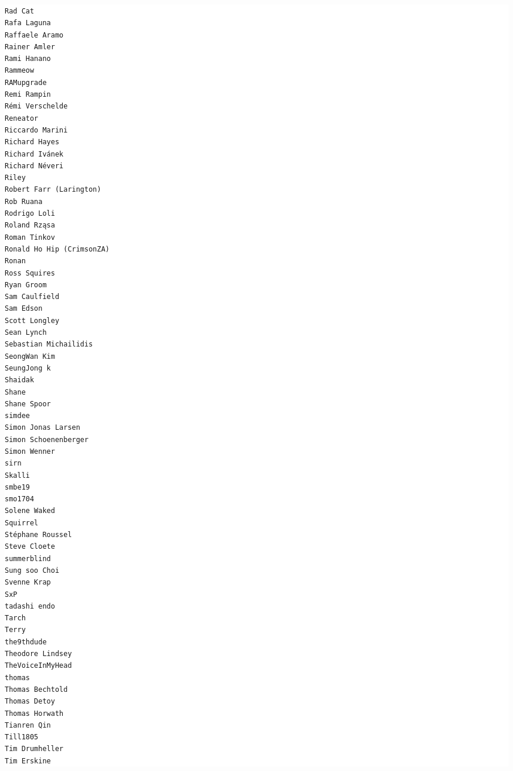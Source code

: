     Rad Cat
    Rafa Laguna
    Raffaele Aramo
    Rainer Amler
    Rami Hanano
    Rammeow
    RAMupgrade
    Remi Rampin
    Rémi Verschelde
    Reneator
    Riccardo Marini
    Richard Hayes
    Richard Ivánek
    Richard Néveri
    Riley
    Robert Farr (Larington)
    Rob Ruana
    Rodrigo Loli
    Roland Rząsa
    Roman Tinkov
    Ronald Ho Hip (CrimsonZA)
    Ronan
    Ross Squires
    Ryan Groom
    Sam Caulfield
    Sam Edson
    Scott Longley
    Sean Lynch
    Sebastian Michailidis
    SeongWan Kim
    SeungJong k
    Shaidak
    Shane
    Shane Spoor
    simdee
    Simon Jonas Larsen
    Simon Schoenenberger
    Simon Wenner
    sirn
    Skalli
    smbe19
    smo1704
    Solene Waked
    Squirrel
    Stéphane Roussel
    Steve Cloete
    summerblind
    Sung soo Choi
    Svenne Krap
    SxP
    tadashi endo
    Tarch
    Terry
    the9thdude
    Theodore Lindsey
    TheVoiceInMyHead
    thomas
    Thomas Bechtold
    Thomas Detoy
    Thomas Horwath
    Tianren Qin
    Till1805
    Tim Drumheller
    Tim Erskine